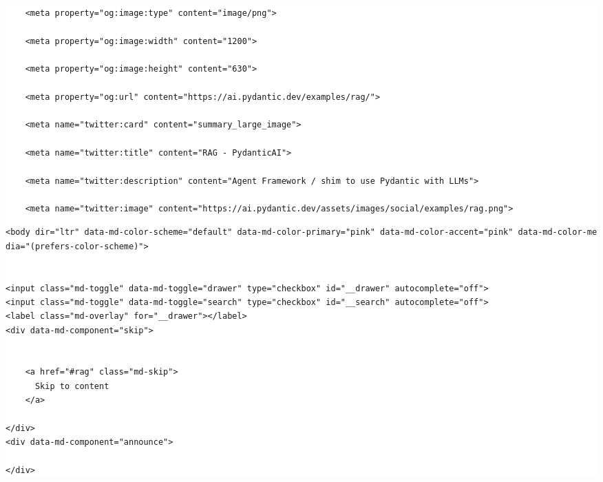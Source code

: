         <meta property="og:image:type" content="image/png">
      
        <meta property="og:image:width" content="1200">
      
        <meta property="og:image:height" content="630">
      
        <meta property="og:url" content="https://ai.pydantic.dev/examples/rag/">
      
        <meta name="twitter:card" content="summary_large_image">
      
        <meta name="twitter:title" content="RAG - PydanticAI">
      
        <meta name="twitter:description" content="Agent Framework / shim to use Pydantic with LLMs">
      
        <meta name="twitter:image" content="https://ai.pydantic.dev/assets/images/social/examples/rag.png">
      
    
    
   <link href="../../assets/stylesheets/glightbox.min.css" rel="stylesheet"><style>
    html.glightbox-open { overflow: initial; height: 100%; }
    .gslide-title { margin-top: 0px; user-select: text; }
    .gslide-desc { color: #666; user-select: text; }
    .gslide-image img { background: white; }
    .gscrollbar-fixer { padding-right: 15px; }
    .gdesc-inner { font-size: 0.75rem; }
    body[data-md-color-scheme="slate"] .gdesc-inner { background: var(--md-default-bg-color);}
    body[data-md-color-scheme="slate"] .gslide-title { color: var(--md-default-fg-color);}
    body[data-md-color-scheme="slate"] .gslide-desc { color: var(--md-default-fg-color);}</style> <script src="../../assets/javascripts/glightbox.min.js"></script><meta name="theme-color" content="#e92063"><meta name="color-scheme" content="light"></head>
  
  
    
    
      
    
    
    
    
    <body dir="ltr" data-md-color-scheme="default" data-md-color-primary="pink" data-md-color-accent="pink" data-md-color-media="(prefers-color-scheme)">
  
    
    <input class="md-toggle" data-md-toggle="drawer" type="checkbox" id="__drawer" autocomplete="off">
    <input class="md-toggle" data-md-toggle="search" type="checkbox" id="__search" autocomplete="off">
    <label class="md-overlay" for="__drawer"></label>
    <div data-md-component="skip">
      
        
        <a href="#rag" class="md-skip">
          Skip to content
        </a>
      
    </div>
    <div data-md-component="announce">
      
    </div>
    
    
      

  

<header class="md-header md-header--shadow" data-md-component="header">
  <nav class="md-header__inner md-grid" aria-label="Header">
    <a href="../.." title="PydanticAI" class="md-header__button md-logo" aria-label="PydanticAI" data-md-component="logo">
      